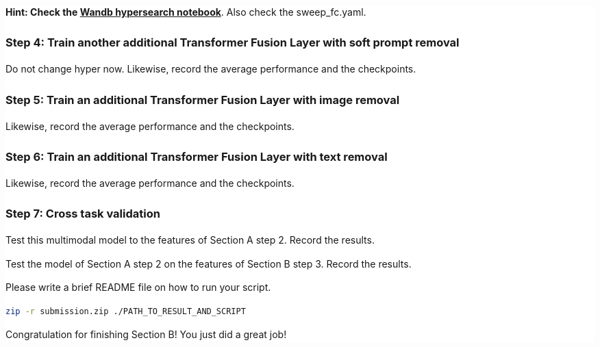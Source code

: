 **Hint: Check the [Wandb hypersearch notebook](https://mega.nz/file/xDEHXLhY#Wo6swMJ-VG-8QAn98zKFO7iaV1DF5G8fCJWoTuofFUA)**. Also check the sweep_fc.yaml.
### Step 4: Train another additional Transformer Fusion Layer with soft prompt removal
Do not change hyper now. Likewise, record the average performance and the checkpoints.
### Step 5: Train an additional Transformer Fusion Layer with image removal
Likewise, record the average performance and the checkpoints.
### Step 6: Train an additional Transformer Fusion Layer with text removal
Likewise, record the average performance and the checkpoints.
### Step 7: Cross task validation
Test this multimodal model to the features of Section A step 2. Record the results.

Test the model of Section A step 2 on the features of Section B step 3. Record the results.

Please write a brief README file on how to run your script.
```bash
zip -r submission.zip ./PATH_TO_RESULT_AND_SCRIPT 
```
Congratulation for finishing Section B! You just did a great job!
